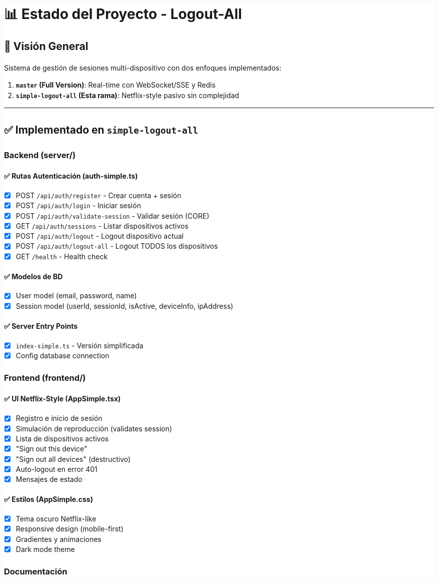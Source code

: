 # 📊 Estado del Proyecto - Logout-All

## 🎯 Visión General

Sistema de gestión de sesiones multi-dispositivo con dos enfoques implementados:

1. **`master` (Full Version)**: Real-time con WebSocket/SSE y Redis
2. **`simple-logout-all` (Esta rama)**: Netflix-style pasivo sin complejidad

---

## ✅ Implementado en `simple-logout-all`

### Backend (server/)

#### ✅ Rutas Autenticación (auth-simple.ts)
- [x] POST `/api/auth/register` - Crear cuenta + sesión
- [x] POST `/api/auth/login` - Iniciar sesión
- [x] POST `/api/auth/validate-session` - Validar sesión (CORE)
- [x] GET `/api/auth/sessions` - Listar dispositivos activos
- [x] POST `/api/auth/logout` - Logout dispositivo actual
- [x] POST `/api/auth/logout-all` - Logout TODOS los dispositivos
- [x] GET `/health` - Health check

#### ✅ Modelos de BD
- [x] User model (email, password, name)
- [x] Session model (userId, sessionId, isActive, deviceInfo, ipAddress)

#### ✅ Server Entry Points
- [x] `index-simple.ts` - Versión simplificada
- [x] Config database connection

### Frontend (frontend/)

#### ✅ UI Netflix-Style (AppSimple.tsx)
- [x] Registro e inicio de sesión
- [x] Simulación de reproducción (validates session)
- [x] Lista de dispositivos activos
- [x] "Sign out this device"
- [x] "Sign out all devices" (destructivo)
- [x] Auto-logout en error 401
- [x] Mensajes de estado

#### ✅ Estilos (AppSimple.css)
- [x] Tema oscuro Netflix-like
- [x] Responsive design (mobile-first)
- [x] Gradientes y animaciones
- [x] Dark mode theme

### Documentación
